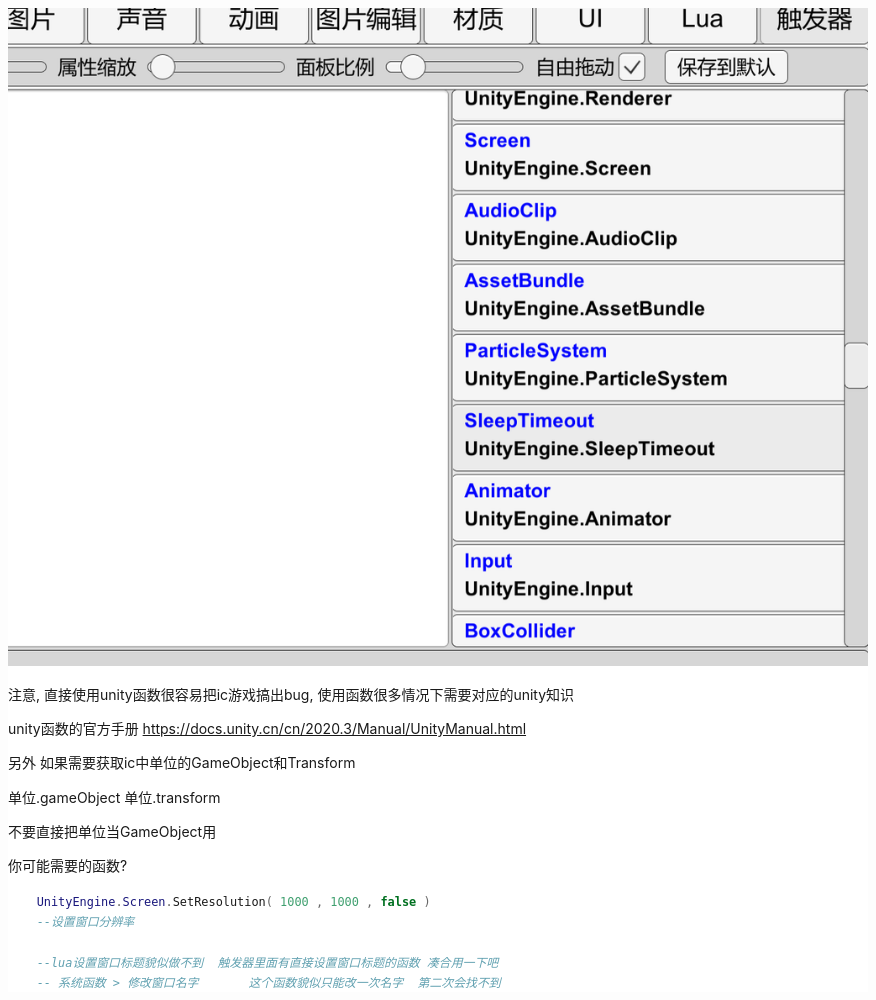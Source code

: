 ![alt text](image-28.png)

注意, 直接使用unity函数很容易把ic游戏搞出bug, 使用函数很多情况下需要对应的unity知识

unity函数的官方手册
https://docs.unity.cn/cn/2020.3/Manual/UnityManual.html


另外 如果需要获取ic中单位的GameObject和Transform

单位.gameObject
单位.transform

不要直接把单位当GameObject用


你可能需要的函数?

```lua
    UnityEngine.Screen.SetResolution( 1000 , 1000 , false )
    --设置窗口分辨率

    --lua设置窗口标题貌似做不到  触发器里面有直接设置窗口标题的函数 凑合用一下吧
    -- 系统函数 > 修改窗口名字       这个函数貌似只能改一次名字  第二次会找不到
```
